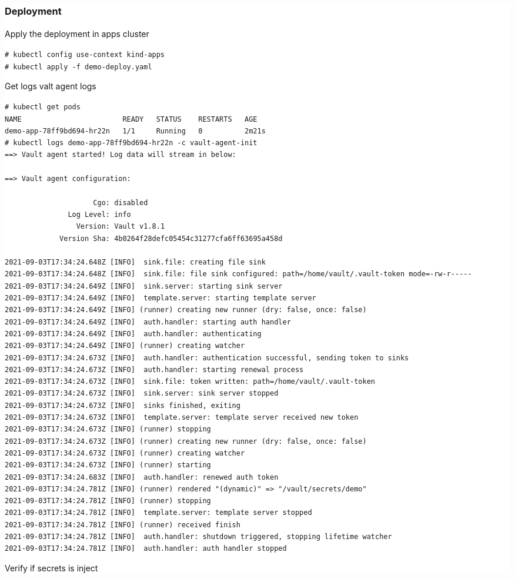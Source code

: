 ### Deployment

Apply the deployment in apps cluster
```
# kubectl config use-context kind-apps
# kubectl apply -f demo-deploy.yaml
```

Get logs valt agent logs
```
# kubectl get pods
NAME                        READY   STATUS    RESTARTS   AGE
demo-app-78ff9bd694-hr22n   1/1     Running   0          2m21s
# kubectl logs demo-app-78ff9bd694-hr22n -c vault-agent-init
==> Vault agent started! Log data will stream in below:

==> Vault agent configuration:

                     Cgo: disabled
               Log Level: info
                 Version: Vault v1.8.1
             Version Sha: 4b0264f28defc05454c31277cfa6ff63695a458d

2021-09-03T17:34:24.648Z [INFO]  sink.file: creating file sink
2021-09-03T17:34:24.648Z [INFO]  sink.file: file sink configured: path=/home/vault/.vault-token mode=-rw-r-----
2021-09-03T17:34:24.649Z [INFO]  sink.server: starting sink server
2021-09-03T17:34:24.649Z [INFO]  template.server: starting template server
2021-09-03T17:34:24.649Z [INFO] (runner) creating new runner (dry: false, once: false)
2021-09-03T17:34:24.649Z [INFO]  auth.handler: starting auth handler
2021-09-03T17:34:24.649Z [INFO]  auth.handler: authenticating
2021-09-03T17:34:24.649Z [INFO] (runner) creating watcher
2021-09-03T17:34:24.673Z [INFO]  auth.handler: authentication successful, sending token to sinks
2021-09-03T17:34:24.673Z [INFO]  auth.handler: starting renewal process
2021-09-03T17:34:24.673Z [INFO]  sink.file: token written: path=/home/vault/.vault-token
2021-09-03T17:34:24.673Z [INFO]  sink.server: sink server stopped
2021-09-03T17:34:24.673Z [INFO]  sinks finished, exiting
2021-09-03T17:34:24.673Z [INFO]  template.server: template server received new token
2021-09-03T17:34:24.673Z [INFO] (runner) stopping
2021-09-03T17:34:24.673Z [INFO] (runner) creating new runner (dry: false, once: false)
2021-09-03T17:34:24.673Z [INFO] (runner) creating watcher
2021-09-03T17:34:24.673Z [INFO] (runner) starting
2021-09-03T17:34:24.683Z [INFO]  auth.handler: renewed auth token
2021-09-03T17:34:24.781Z [INFO] (runner) rendered "(dynamic)" => "/vault/secrets/demo"
2021-09-03T17:34:24.781Z [INFO] (runner) stopping
2021-09-03T17:34:24.781Z [INFO]  template.server: template server stopped
2021-09-03T17:34:24.781Z [INFO] (runner) received finish
2021-09-03T17:34:24.781Z [INFO]  auth.handler: shutdown triggered, stopping lifetime watcher
2021-09-03T17:34:24.781Z [INFO]  auth.handler: auth handler stopped
```

Verify if secrets is inject
